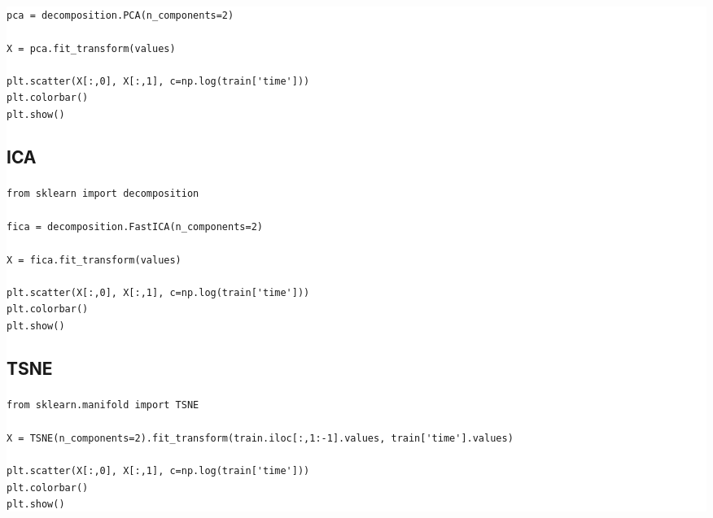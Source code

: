     pca = decomposition.PCA(n_components=2)

    X = pca.fit_transform(values)

    plt.scatter(X[:,0], X[:,1], c=np.log(train['time']))
    plt.colorbar()
    plt.show()

## ICA

    from sklearn import decomposition

    fica = decomposition.FastICA(n_components=2)

    X = fica.fit_transform(values)

    plt.scatter(X[:,0], X[:,1], c=np.log(train['time']))
    plt.colorbar()
    plt.show()

## TSNE

    from sklearn.manifold import TSNE

    X = TSNE(n_components=2).fit_transform(train.iloc[:,1:-1].values, train['time'].values)

    plt.scatter(X[:,0], X[:,1], c=np.log(train['time']))
    plt.colorbar()
    plt.show()